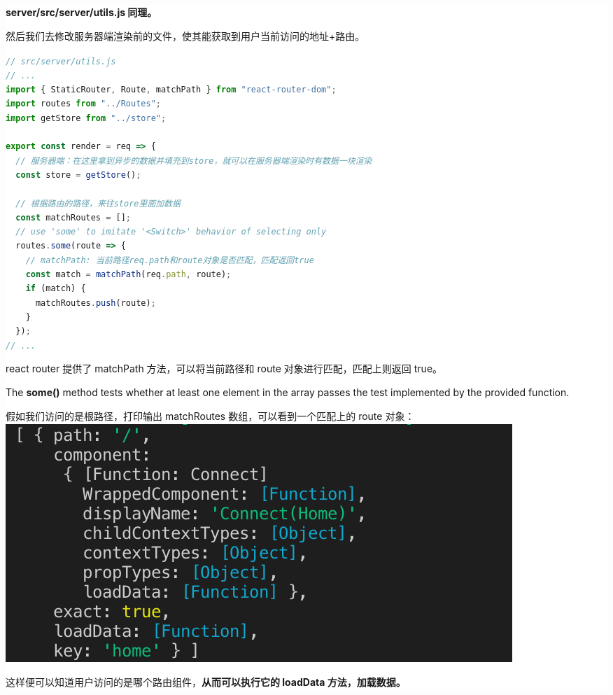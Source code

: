 **server/src/server/utils.js 同理。**

然后我们去修改服务器端渲染前的文件，使其能获取到用户当前访问的地址+路由。

```jsx {16}
// src/server/utils.js
// ...
import { StaticRouter, Route, matchPath } from "react-router-dom";
import routes from "../Routes";
import getStore from "../store";

export const render = req => {
  // 服务器端：在这里拿到异步的数据并填充到store，就可以在服务器端渲染时有数据一块渲染
  const store = getStore();

  // 根据路由的路径，来往store里面加数据
  const matchRoutes = [];
  // use 'some' to imitate '<Switch>' behavior of selecting only
  routes.some(route => {
    // matchPath: 当前路径req.path和route对象是否匹配，匹配返回true
    const match = matchPath(req.path, route);
    if (match) {
      matchRoutes.push(route);
    }
  });
// ...
```

react router 提供了 matchPath 方法，可以将当前路径和 route 对象进行匹配，匹配上则返回 true。

The **some()** method tests whether at least one element in the array passes the test implemented by the provided function.

假如我们访问的是根路径，打印输出 matchRoutes 数组，可以看到一个匹配上的 route 对象：
![console_1](./images/react_ssr/console_1.png)

这样便可以知道用户访问的是哪个路由组件，**从而可以执行它的 loadData 方法，加载数据。**
